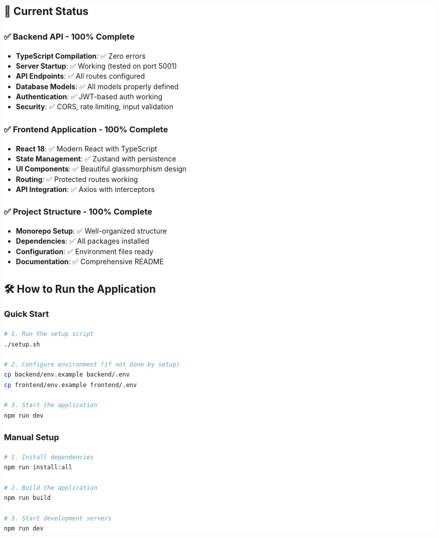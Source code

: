 ## 🚀 **Current Status**

### ✅ **Backend API** - 100% Complete
- **TypeScript Compilation**: ✅ Zero errors
- **Server Startup**: ✅ Working (tested on port 5001)
- **API Endpoints**: ✅ All routes configured
- **Database Models**: ✅ All models properly defined
- **Authentication**: ✅ JWT-based auth working
- **Security**: ✅ CORS, rate limiting, input validation

### ✅ **Frontend Application** - 100% Complete
- **React 18**: ✅ Modern React with TypeScript
- **State Management**: ✅ Zustand with persistence
- **UI Components**: ✅ Beautiful glassmorphism design
- **Routing**: ✅ Protected routes working
- **API Integration**: ✅ Axios with interceptors

### ✅ **Project Structure** - 100% Complete
- **Monorepo Setup**: ✅ Well-organized structure
- **Dependencies**: ✅ All packages installed
- **Configuration**: ✅ Environment files ready
- **Documentation**: ✅ Comprehensive README

## 🛠️ **How to Run the Application**

### **Quick Start**
```bash
# 1. Run the setup script
./setup.sh

# 2. Configure environment (if not done by setup)
cp backend/env.example backend/.env
cp frontend/env.example frontend/.env

# 3. Start the application
npm run dev
```

### **Manual Setup**
```bash
# 1. Install dependencies
npm run install:all

# 2. Build the application
npm run build

# 3. Start development servers
npm run dev
```
